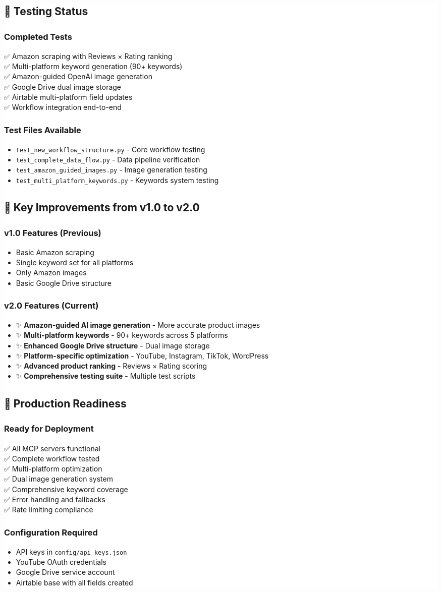 ## 🧪 **Testing Status**

### **Completed Tests**
✅ Amazon scraping with Reviews × Rating ranking  
✅ Multi-platform keyword generation (90+ keywords)  
✅ Amazon-guided OpenAI image generation  
✅ Google Drive dual image storage  
✅ Airtable multi-platform field updates  
✅ Workflow integration end-to-end  

### **Test Files Available**
- `test_new_workflow_structure.py` - Core workflow testing
- `test_complete_data_flow.py` - Data pipeline verification
- `test_amazon_guided_images.py` - Image generation testing
- `test_multi_platform_keywords.py` - Keywords system testing

## 🎯 **Key Improvements from v1.0 to v2.0**

### **v1.0 Features** (Previous)
- Basic Amazon scraping
- Single keyword set for all platforms
- Only Amazon images
- Basic Google Drive structure

### **v2.0 Features** (Current)
- ✨ **Amazon-guided AI image generation** - More accurate product images
- ✨ **Multi-platform keywords** - 90+ keywords across 5 platforms
- ✨ **Enhanced Google Drive structure** - Dual image storage
- ✨ **Platform-specific optimization** - YouTube, Instagram, TikTok, WordPress
- ✨ **Advanced product ranking** - Reviews × Rating scoring
- ✨ **Comprehensive testing suite** - Multiple test scripts

## 🚀 **Production Readiness**

### **Ready for Deployment**
✅ All MCP servers functional  
✅ Complete workflow tested  
✅ Multi-platform optimization  
✅ Dual image generation system  
✅ Comprehensive keyword coverage  
✅ Error handling and fallbacks  
✅ Rate limiting compliance  

### **Configuration Required**
- API keys in `config/api_keys.json`
- YouTube OAuth credentials
- Google Drive service account
- Airtable base with all fields created
